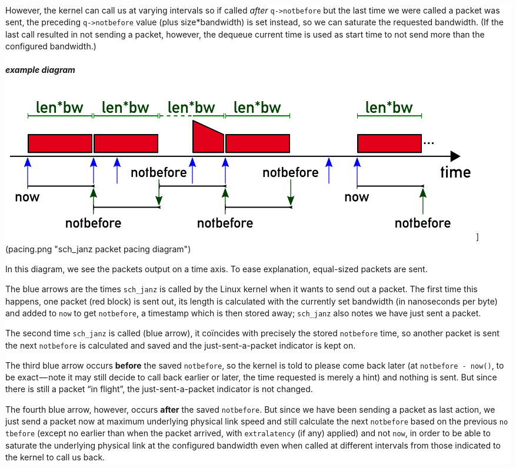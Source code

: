 However, the kernel can call us at varying intervals so if called *after*
`q->notbefore` but the last time we were called a packet was sent, the
preceding `q->notbefore` value (plus size*bandwidth) is set instead, so
we can saturate the requested bandwidth. (If the last call resulted in not
sending a packet, however, the dequeue current time is used as start time
to not send more than the configured bandwidth.)

##### example diagram

[![sch_janz packet pacing diagram](pacing.png)](pacing.png)](pacing.png "sch_janz packet pacing diagram")

In this diagram, we see the packets output on a time axis. To ease
explanation, equal-sized packets are sent.

The blue arrows are the times `sch_janz` is called by the Linux kernel
when it wants to send out a packet. The first time this happens, one
packet (red block) is sent out, its length is calculated with the
currently set bandwidth (in nanoseconds per byte) and added to `now`
to get `notbefore`, a timestamp which is then stored away; `sch_janz`
also notes we have just sent a packet.

The second time `sch_janz` is called (blue arrow), it coïncides with
precisely the stored `notbefore` time, so another packet is sent the
next `notbefore` is calculated and saved and the just-sent-a-packet
indicator is kept on.

The third blue arrow occurs **before** the saved `notbefore`, so the
kernel is told to please come back later (at `notbefore - now()`, to
be exact — note it may still decide to call back earlier or later, the
time requested is merely a hint) and nothing is sent. But since there
is still a packet “in flight”, the just-sent-a-packet indicator is not
changed.

The fourth blue arrow, however, occurs **after** the saved `notbefore`.
But since we have been sending a packet as last action, we just send a
packet now at maximum underlying physical link speed and still calculate
the next `notbefore` based on the previous `notbefore` (except no earlier
than when the packet arrived, with `extralatency` (if any) applied) and
not `now`, in order to be able to saturate the underlying physical link
at the configured bandwidth even when called at different intervals from
those indicated to the kernel to call us back.
